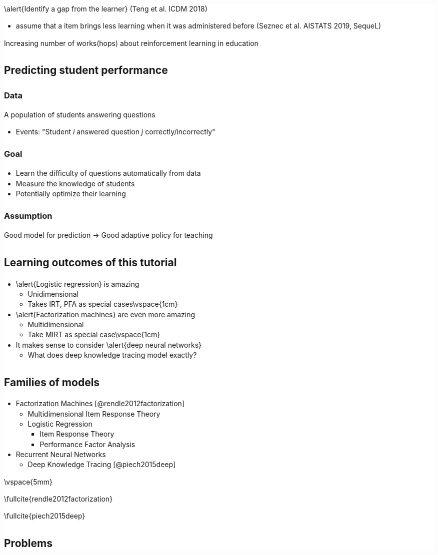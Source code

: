 \alert{Identify a gap from the learner} (Teng et al. ICDM 2018)  
+ assume that a item brings less learning when it was administered before (Seznec et al. AISTATS 2019, SequeL)

Increasing number of works(hops) about reinforcement learning in education

## Predicting student performance

### Data

A population of students answering questions

- Events: "Student $i$ answered question $j$ correctly/incorrectly"

### Goal

- Learn the difficulty of questions automatically from data
- Measure the knowledge of students
- Potentially optimize their learning

### Assumption

Good model for prediction $\rightarrow$ Good adaptive policy for teaching

## Learning outcomes of this tutorial

- \alert{Logistic regression} is amazing
    - Unidimensional
    - Takes IRT, PFA as special cases\vspace{1cm}
- \alert{Factorization machines} are even more amazing
    - Multidimensional
    - Take MIRT as special case\vspace{1cm}
- It makes sense to consider \alert{deep neural networks}
    - What does deep knowledge tracing model exactly?

## Families of models

- Factorization Machines [@rendle2012factorization]
    - Multidimensional Item Response Theory
    - Logistic Regression
        - Item Response Theory
        - Performance Factor Analysis
- Recurrent Neural Networks
    - Deep Knowledge Tracing [@piech2015deep]

\vspace{5mm}

\fullcite{rendle2012factorization}

\fullcite{piech2015deep}

## Problems
